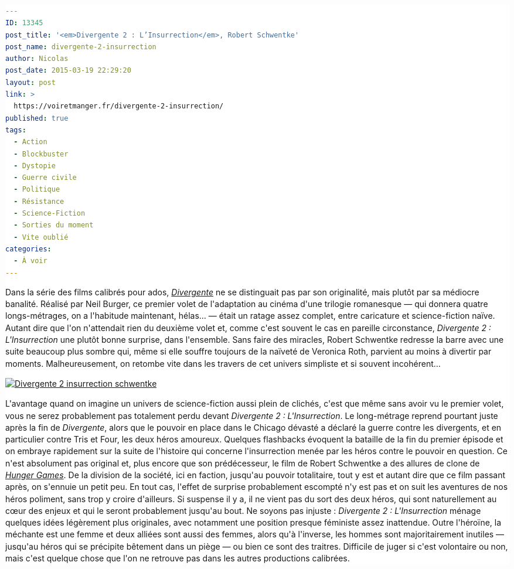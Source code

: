```yaml
---
ID: 13345
post_title: '<em>Divergente 2 : L’Insurrection</em>, Robert Schwentke'
post_name: divergente-2-insurrection
author: Nicolas
post_date: 2015-03-19 22:29:20
layout: post
link: >
  https://voiretmanger.fr/divergente-2-insurrection/
published: true
tags:
  - Action
  - Blockbuster
  - Dystopie
  - Guerre civile
  - Politique
  - Résistance
  - Science-Fiction
  - Sorties du moment
  - Vite oublié
categories:
  - À voir
---
```

Dans la série des films calibrés pour ados, [*Divergente*](https://voiretmanger.fr/divergente-burger/ "Divergente, Neil Burger") ne se distinguait pas par son originalité, mais plutôt par sa médiocre banalité. Réalisé par Neil Burger, ce premier volet de l'adaptation au cinéma d'une trilogie romanesque — qui donnera quatre longs-métrages, on a l'habitude maintenant, hélas… — était un ratage assez complet, entre caricature et science-fiction naïve. Autant dire que l'on n'attendait rien du deuxième volet et, comme c'est souvent le cas en pareille circonstance, *Divergente 2 : L'Insurrection* une plutôt bonne surprise, dans l'ensemble. Sans faire des miracles, Robert Schwentke redresse la barre avec une suite beaucoup plus sombre qui, même si elle souffre toujours de la naïveté de Veronica Roth, parvient au moins à divertir par moments. Malheureusement, on retombe vite dans les travers de cet univers simpliste et si souvent incohérent…

<a href="http://www.allocine.fr/film/fichefilm_gen_cfilm=221361.html"><img class="aligncenter" src="https://voiretmanger.fr/wp-content/uploads/2015/03/divergente-2-insurrection-schwentke.jpg" alt="Divergente 2 insurrection schwentke" title="divergente-2-insurrection-schwentke.jpg" width="2500" height="3549" /></a>

L'avantage quand on imagine un univers de science-fiction aussi plein de clichés, c'est que même sans avoir vu le premier volet, vous ne serez probablement pas totalement perdu devant *Divergente 2 : L'Insurrection*. Le long-métrage reprend pourtant juste après la fin de *Divergente*, alors que le pouvoir en place dans le Chicago dévasté a déclaré la guerre contre les divergents, et en particulier contre Tris et Four, les deux héros amoureux. Quelques flashbacks évoquent la bataille de la fin du premier épisode et on embraye rapidement sur la suite de l'histoire qui concerne l'insurrection menée par les héros contre le pouvoir en question. Ce n'est absolument pas original et, plus encore que son prédécesseur, le film de Robert Schwentke a des allures de clone de [*Hunger Games*](https://voiretmanger.fr/saga/hunger-games/). De la division de la société, ici en faction, jusqu'au pouvoir totalitaire, tout y est et autant dire que ce film passant après, on s'ennuie un petit peu. En tout cas, l'effet de surprise probablement escompté n'y est pas et on suit les aventures de nos héros poliment, sans trop y croire d'ailleurs. Si suspense il y a, il ne vient pas du sort des deux héros, qui sont naturellement au cœur des enjeux et qui le seront probablement jusqu'au bout. Ne soyons pas injuste : *Divergente 2 : L'Insurrection* ménage quelques idées légèrement plus originales, avec notamment une position presque féministe assez inattendue. Outre l'héroïne, la méchante est une femme et deux alliées sont aussi des femmes, alors qu'à l'inverse, les hommes sont majoritairement inutiles — jusqu'au héros qui se précipite bêtement dans un piège — ou bien ce sont des traitres. Difficile de juger si c'est volontaire ou non, mais c'est quelque chose que l'on ne retrouve pas dans les autres productions calibrées. 
